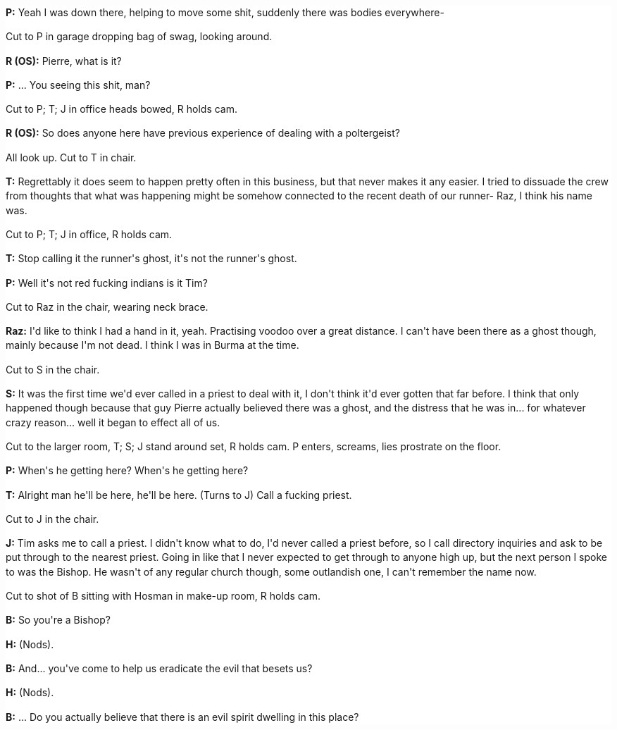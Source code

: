 **P:** Yeah I was down there, helping to move some shit, suddenly there was bodies everywhere-

Cut to P in garage dropping bag of swag, looking around.

**R (OS):** Pierre, what is it?

**P:** ... You seeing this shit, man?

Cut to P; T; J in office heads bowed, R holds cam.

**R (OS):** So does anyone here have previous experience of dealing with a poltergeist?

All look up. Cut to T in chair.

**T:** Regrettably it does seem to happen pretty often in this business, but that never makes it any easier. I tried to dissuade the crew from thoughts that what was happening might be somehow connected to the recent death of our runner- Raz, I think his name was.

Cut to P; T; J in office, R holds cam.

**T:** Stop calling it the runner's ghost, it's not the runner's ghost.

**P:** Well it's not red fucking indians is it Tim?

Cut to Raz in the chair, wearing neck brace.

**Raz:** I'd like to think I had a hand in it, yeah. Practising voodoo over a great distance. I can't have been there as a ghost though, mainly because I'm not dead. I think I was in Burma at the time.

Cut to S in the chair.

**S:** It was the first time we'd ever called in a priest to deal with it, I don't think it'd ever gotten that far before. I think that only happened though because that guy Pierre actually believed there was a ghost, and the distress that he was in... for whatever crazy reason... well it began to effect all of us.

Cut to the larger room, T; S; J stand around set, R holds cam. P enters, screams, lies prostrate on the floor.

**P:** When's he getting here? When's he getting here?

**T:** Alright man he'll be here, he'll be here. (Turns to J) Call a fucking priest.

Cut to J in the chair.

**J:** Tim asks me to call a priest. I didn't know what to do, I'd never called a priest before, so I call directory inquiries and ask to be put through to the nearest priest. Going in like that I never expected to get through to anyone high up, but the next person I spoke to was the Bishop. He wasn't of any regular church though, some outlandish one, I can't remember the name now.

Cut to shot of B sitting with Hosman in make-up room, R holds cam.

**B:** So you're a Bishop?

**H:** (Nods).

**B:** And... you've come to help us eradicate the evil that besets us?

**H:** (Nods).

**B:** ... Do you actually believe that there is an evil spirit dwelling in this place?
